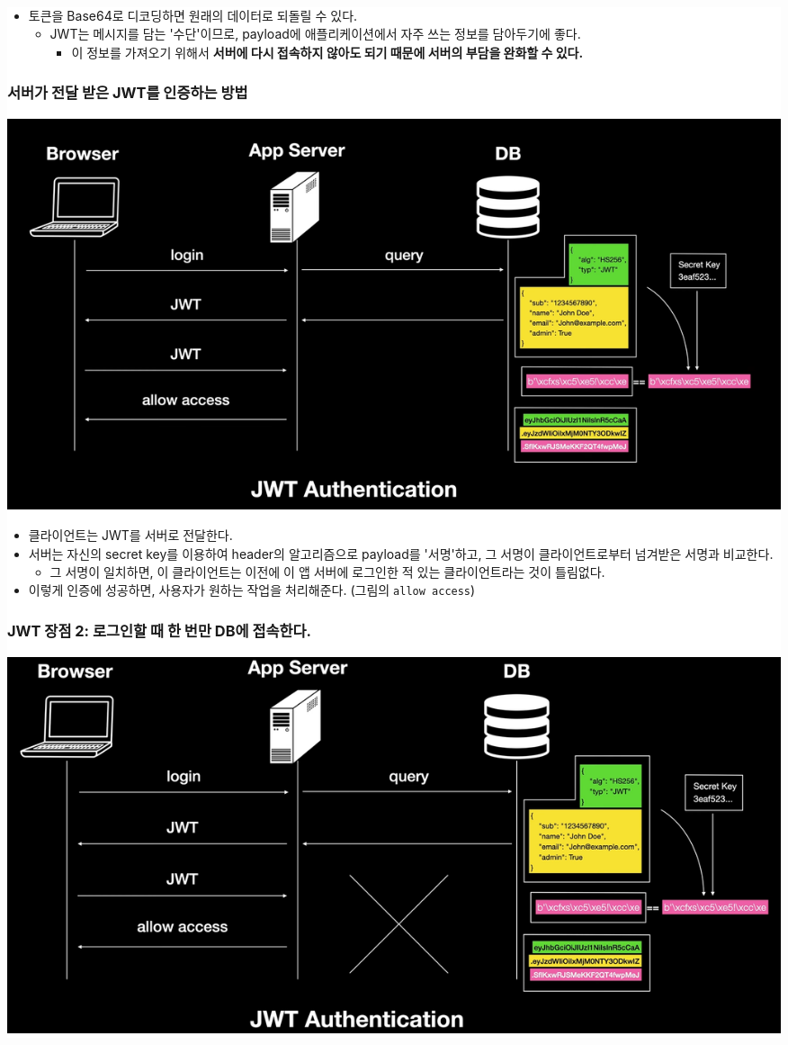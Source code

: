 - 토큰을 Base64로 디코딩하면 원래의 데이터로 되돌릴 수 있다.
  - JWT는 메시지를 담는 '수단'이므로, payload에 애플리케이션에서 자주 쓰는 정보를 담아두기에 좋다.
    - 이 정보를 가져오기 위해서 **서버에 다시 접속하지 않아도 되기 때문에 서버의 부담을 완화할 수 있다.**

### 서버가 전달 받은 JWT를 인증하는 방법

![img_3.png](img/jwt/240412/img_3.png)

- 클라이언트는 JWT를 서버로 전달한다.
- 서버는 자신의 secret key를 이용하여 header의 알고리즘으로 payload를 '서명'하고, 그 서명이 클라이언트로부터 넘겨받은 서명과 비교한다.
  - 그 서명이 일치하면, 이 클라이언트는 이전에 이 앱 서버에 로그인한 적 있는 클라이언트라는 것이 틀림없다.
- 이렇게 인증에 성공하면, 사용자가 원하는 작업을 처리해준다. (그림의 `allow access`)   

### JWT 장점 2: 로그인할 때 한 번만 DB에 접속한다.

![img_4.png](img/jwt/240412/img_4.png)
